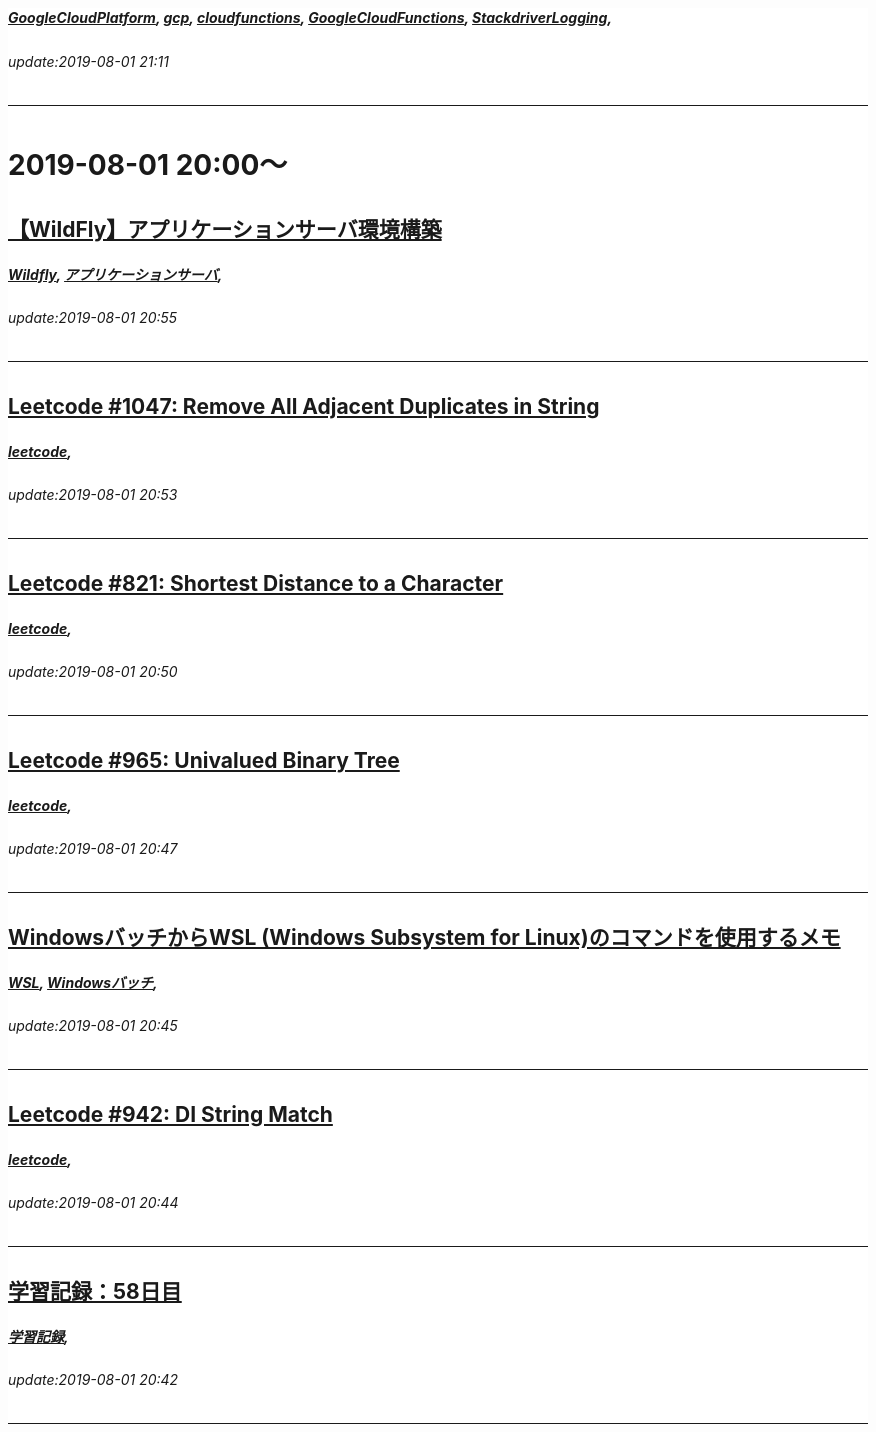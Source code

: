 ##### [GoogleCloudPlatform](https://qiita.com/tags/GoogleCloudPlatform), [gcp](https://qiita.com/tags/gcp), [cloudfunctions](https://qiita.com/tags/cloudfunctions), [GoogleCloudFunctions](https://qiita.com/tags/GoogleCloudFunctions), [StackdriverLogging](https://qiita.com/tags/StackdriverLogging), 
###### update:2019-08-01 21:11
---




# 2019-08-01 20:00～
## [【WildFly】アプリケーションサーバ環境構築](https://qiita.com/yukgaejangbowser/items/ce9de433ad190388b597)
##### [Wildfly](https://qiita.com/tags/Wildfly), [アプリケーションサーバ](https://qiita.com/tags/アプリケーションサーバ), 
###### update:2019-08-01 20:55
---
## [Leetcode #1047: Remove All Adjacent Duplicates in String](https://qiita.com/tina79515/items/07180df41ad5e64bb4c9)
##### [leetcode](https://qiita.com/tags/leetcode), 
###### update:2019-08-01 20:53
---
## [Leetcode #821: Shortest Distance to a Character](https://qiita.com/tina79515/items/861f0f57a370efd3d876)
##### [leetcode](https://qiita.com/tags/leetcode), 
###### update:2019-08-01 20:50
---
## [Leetcode #965: Univalued Binary Tree](https://qiita.com/tina79515/items/96b4b1be891847e6f57a)
##### [leetcode](https://qiita.com/tags/leetcode), 
###### update:2019-08-01 20:47
---
## [WindowsバッチからWSL (Windows Subsystem for Linux)のコマンドを使用するメモ](https://qiita.com/packeros/items/68c90f70766e8475b622)
##### [WSL](https://qiita.com/tags/WSL), [Windowsバッチ](https://qiita.com/tags/Windowsバッチ), 
###### update:2019-08-01 20:45
---
## [Leetcode #942: DI String Match](https://qiita.com/tina79515/items/0b98c81c277798df878f)
##### [leetcode](https://qiita.com/tags/leetcode), 
###### update:2019-08-01 20:44
---
## [学習記録：58日目](https://qiita.com/Wasborn/items/6bf2f62932aa94ba6190)
##### [学習記録](https://qiita.com/tags/学習記録), 
###### update:2019-08-01 20:42
---